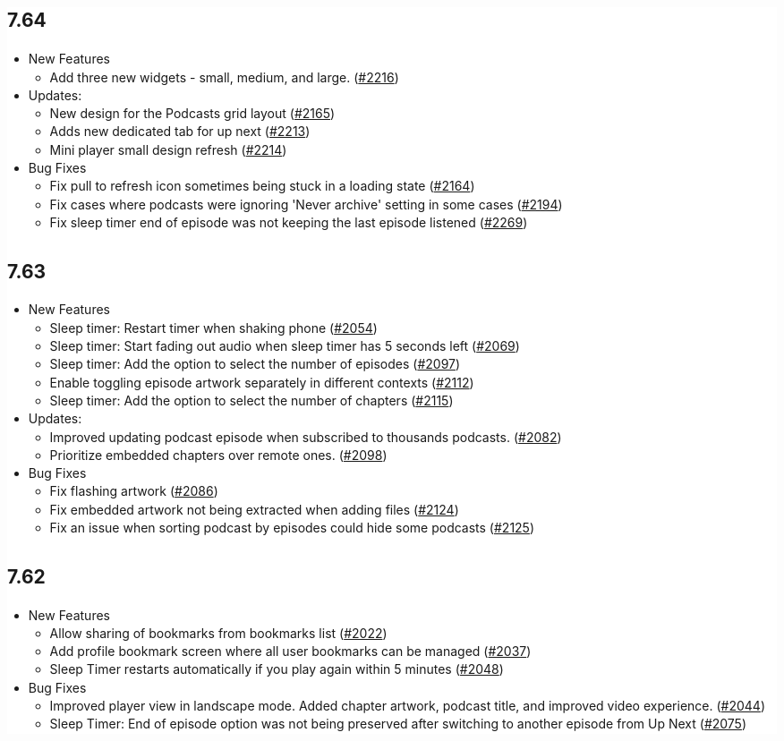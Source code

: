 
7.64
-----
*   New Features
    *   Add three new widgets - small, medium, and large.
        ([#2216](https://github.com/Automattic/pocket-casts-android/pull/2216))
*   Updates:
    *   New design for the Podcasts grid layout
        ([#2165](https://github.com/Automattic/pocket-casts-android/pull/2165))
    *   Adds new dedicated tab for up next
        ([#2213](https://github.com/Automattic/pocket-casts-android/pull/2213))
    *   Mini player small design refresh
        ([#2214](https://github.com/Automattic/pocket-casts-android/pull/2214))
*   Bug Fixes
    *   Fix pull to refresh icon sometimes being stuck in a loading state
        ([#2164](https://github.com/Automattic/pocket-casts-android/pull/2164))
    *   Fix cases where podcasts were ignoring 'Never archive' setting in some cases
        ([#2194](https://github.com/Automattic/pocket-casts-android/pull/2194))
    *   Fix sleep timer end of episode was not keeping the last episode listened
        ([#2269](https://github.com/Automattic/pocket-casts-android/pull/2269))

7.63
-----
*   New Features
    *   Sleep timer: Restart timer when shaking phone
        ([#2054](https://github.com/Automattic/pocket-casts-android/pull/2054))
    *   Sleep timer: Start fading out audio when sleep timer has 5 seconds left
        ([#2069](https://github.com/Automattic/pocket-casts-android/pull/2069))
    *   Sleep timer: Add the option to select the number of episodes
        ([#2097](https://github.com/Automattic/pocket-casts-android/pull/2097))
    *   Enable toggling episode artwork separately in different contexts
        ([#2112](https://github.com/Automattic/pocket-casts-android/pull/2112))
    *   Sleep timer: Add the option to select the number of chapters
        ([#2115](https://github.com/Automattic/pocket-casts-android/pull/2115))
*   Updates:
    *   Improved updating podcast episode when subscribed to thousands podcasts. 
        ([#2082](https://github.com/Automattic/pocket-casts-android/pull/2082))
    *   Prioritize embedded chapters over remote ones.
        ([#2098](https://github.com/Automattic/pocket-casts-android/pull/2098))
*   Bug Fixes
    *   Fix flashing artwork
        ([#2086](https://github.com/Automattic/pocket-casts-android/pull/2086))
    *   Fix embedded artwork not being extracted when adding files
        ([#2124](https://github.com/Automattic/pocket-casts-android/pull/2124))
    *   Fix an issue when sorting podcast by episodes could hide some podcasts
        ([#2125](https://github.com/Automattic/pocket-casts-android/pull/2125))

7.62
-----
*   New Features
    *   Allow sharing of bookmarks from bookmarks list
        ([#2022](https://github.com/Automattic/pocket-casts-android/pull/2022))
    *   Add profile bookmark screen where all user bookmarks can be managed
        ([#2037](https://github.com/Automattic/pocket-casts-android/pull/2037))
    *   Sleep Timer restarts automatically if you play again within 5 minutes
        ([#2048](https://github.com/Automattic/pocket-casts-android/pull/2048))
*   Bug Fixes
    *   Improved player view in landscape mode. Added chapter artwork, podcast title, and improved video experience.
        ([#2044](https://github.com/Automattic/pocket-casts-android/pull/1944))
    *   Sleep Timer: End of episode option was not being preserved after switching to another episode from Up Next
        ([#2075](https://github.com/Automattic/pocket-casts-android/pull/2075))

